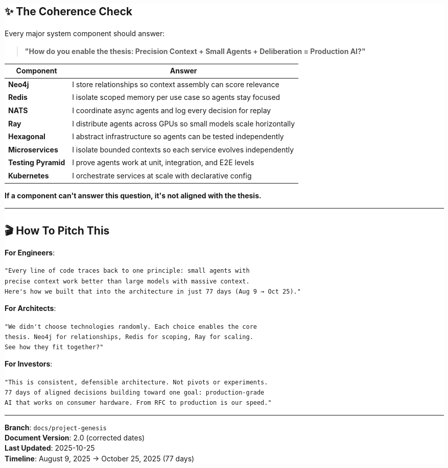 ## ✨ The Coherence Check

Every major system component should answer:

> **"How do you enable the thesis: Precision Context + Small Agents + Deliberation = Production AI?"**

| Component | Answer |
|-----------|--------|
| **Neo4j** | I store relationships so context assembly can score relevance |
| **Redis** | I isolate scoped memory per use case so agents stay focused |
| **NATS** | I coordinate async agents and log every decision for replay |
| **Ray** | I distribute agents across GPUs so small models scale horizontally |
| **Hexagonal** | I abstract infrastructure so agents can be tested independently |
| **Microservices** | I isolate bounded contexts so each service evolves independently |
| **Testing Pyramid** | I prove agents work at unit, integration, and E2E levels |
| **Kubernetes** | I orchestrate services at scale with declarative config |

**If a component can't answer this question, it's not aligned with the thesis.**

---

## 🎬 How To Pitch This

**For Engineers**:
```
"Every line of code traces back to one principle: small agents with 
precise context work better than large models with massive context. 
Here's how we built that into the architecture in just 77 days (Aug 9 → Oct 25)."
```

**For Architects**:
```
"We didn't choose technologies randomly. Each choice enables the core 
thesis. Neo4j for relationships, Redis for scoping, Ray for scaling.
See how they fit together?"
```

**For Investors**:
```
"This is consistent, defensible architecture. Not pivots or experiments.
77 days of aligned decisions building toward one goal: production-grade 
AI that works on consumer hardware. From RFC to production is our speed."
```

---

**Branch**: `docs/project-genesis`  
**Document Version**: 2.0 (corrected dates)  
**Last Updated**: 2025-10-25  
**Timeline**: August 9, 2025 → October 25, 2025 (77 days)
